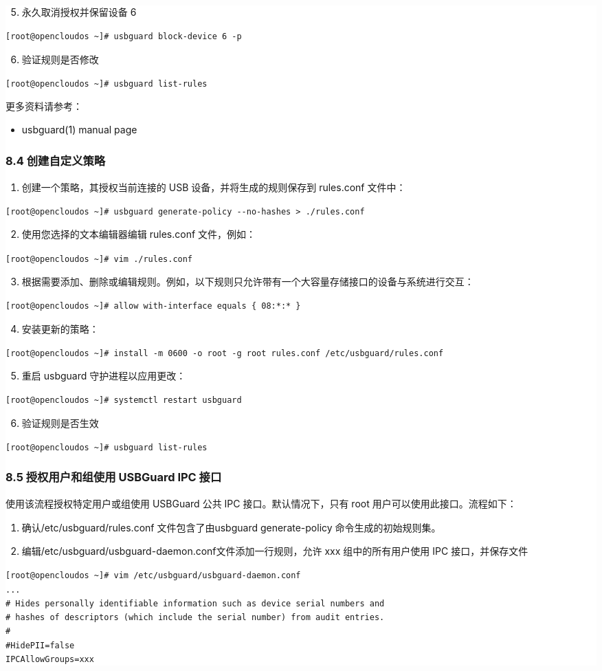 5. 永久取消授权并保留设备 6 

```
[root@opencloudos ~]# usbguard block-device 6 -p
```

6. 验证规则是否修改

```
[root@opencloudos ~]# usbguard list-rules
```
更多资料请参考：
- usbguard(1) manual page

### 8.4  创建自定义策略

1. 创建一个策略，其授权当前连接的 USB 设备，并将生成的规则保存到 rules.conf 文件中：

```
[root@opencloudos ~]# usbguard generate-policy --no-hashes > ./rules.conf
```

2. 使用您选择的文本编辑器编辑 rules.conf 文件，例如：

```
[root@opencloudos ~]# vim ./rules.conf
```

3. 根据需要添加、删除或编辑规则。例如，以下规则只允许带有一个大容量存储接口的设备与系统进行交互：

```
[root@opencloudos ~]# allow with-interface equals { 08:*:* }
```
4. 安装更新的策略：

```
[root@opencloudos ~]# install -m 0600 -o root -g root rules.conf /etc/usbguard/rules.conf
```
5. 重启 usbguard 守护进程以应用更改：

```
[root@opencloudos ~]# systemctl restart usbguard
```
6. 验证规则是否生效

```
[root@opencloudos ~]# usbguard list-rules
```

### 8.5  授权用户和组使用 USBGuard IPC 接口
使用该流程授权特定用户或组使用 USBGuard 公共 IPC 接口。默认情况下，只有 root 用户可以使用此接口。流程如下：

1. 确认/etc/usbguard/rules.conf 文件包含了由usbguard generate-policy 命令生成的初始规则集。

2. 编辑/etc/usbguard/usbguard-daemon.conf文件添加一行规则，允许 xxx 组中的所有用户使用 IPC 接口，并保存文件

```
[root@opencloudos ~]# vim /etc/usbguard/usbguard-daemon.conf
...
# Hides personally identifiable information such as device serial numbers and
# hashes of descriptors (which include the serial number) from audit entries.
#
#HidePII=false
IPCAllowGroups=xxx
```
